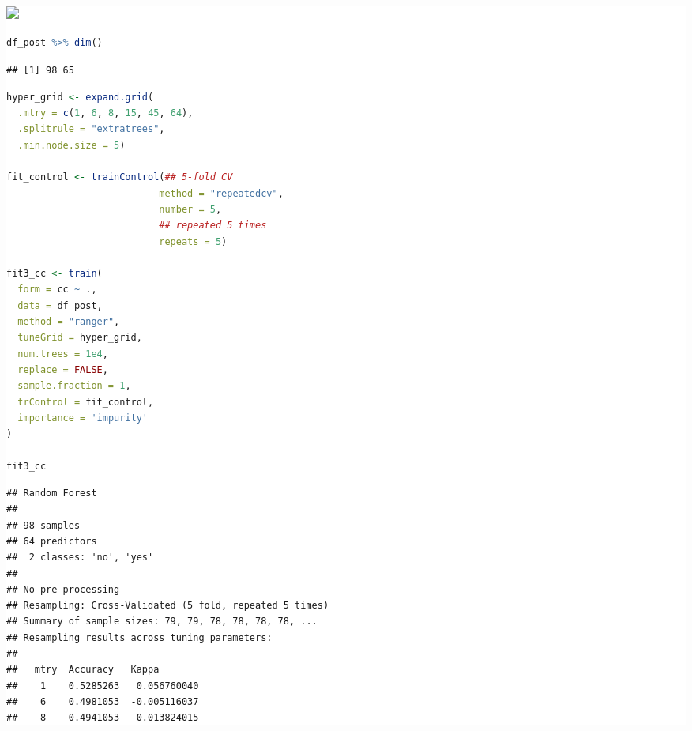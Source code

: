 ![](rf_tutorial_files/figure-markdown_github/unnamed-chunk-2-2.png)

``` r
df_post %>% dim()
```

    ## [1] 98 65

``` r
hyper_grid <- expand.grid(
  .mtry = c(1, 6, 8, 15, 45, 64),
  .splitrule = "extratrees",
  .min.node.size = 5)
  
fit_control <- trainControl(## 5-fold CV
                           method = "repeatedcv",
                           number = 5,
                           ## repeated 5 times
                           repeats = 5)

fit3_cc <- train(
  form = cc ~ .,
  data = df_post,
  method = "ranger",
  tuneGrid = hyper_grid,
  num.trees = 1e4,
  replace = FALSE,
  sample.fraction = 1,
  trControl = fit_control,
  importance = 'impurity'
)

fit3_cc
```

    ## Random Forest 
    ## 
    ## 98 samples
    ## 64 predictors
    ##  2 classes: 'no', 'yes' 
    ## 
    ## No pre-processing
    ## Resampling: Cross-Validated (5 fold, repeated 5 times) 
    ## Summary of sample sizes: 79, 79, 78, 78, 78, 78, ... 
    ## Resampling results across tuning parameters:
    ## 
    ##   mtry  Accuracy   Kappa       
    ##    1    0.5285263   0.056760040
    ##    6    0.4981053  -0.005116037
    ##    8    0.4941053  -0.013824015